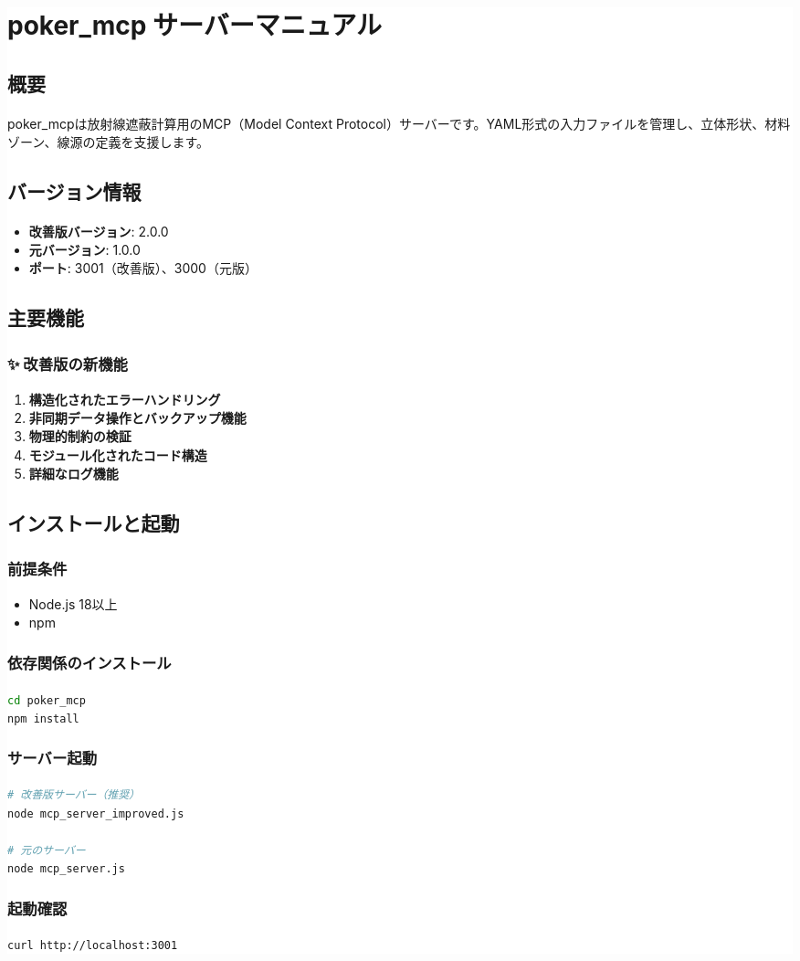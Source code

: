 # poker_mcp サーバーマニュアル

## 概要

poker_mcpは放射線遮蔽計算用のMCP（Model Context Protocol）サーバーです。YAML形式の入力ファイルを管理し、立体形状、材料ゾーン、線源の定義を支援します。

## バージョン情報

- **改善版バージョン**: 2.0.0
- **元バージョン**: 1.0.0
- **ポート**: 3001（改善版）、3000（元版）

## 主要機能

### ✨ 改善版の新機能

1. **構造化されたエラーハンドリング**
2. **非同期データ操作とバックアップ機能**
3. **物理的制約の検証**
4. **モジュール化されたコード構造**
5. **詳細なログ機能**

## インストールと起動

### 前提条件

- Node.js 18以上
- npm

### 依存関係のインストール

```bash
cd poker_mcp
npm install
```

### サーバー起動

```bash
# 改善版サーバー（推奨）
node mcp_server_improved.js

# 元のサーバー
node mcp_server.js
```

### 起動確認

```bash
curl http://localhost:3001
```
